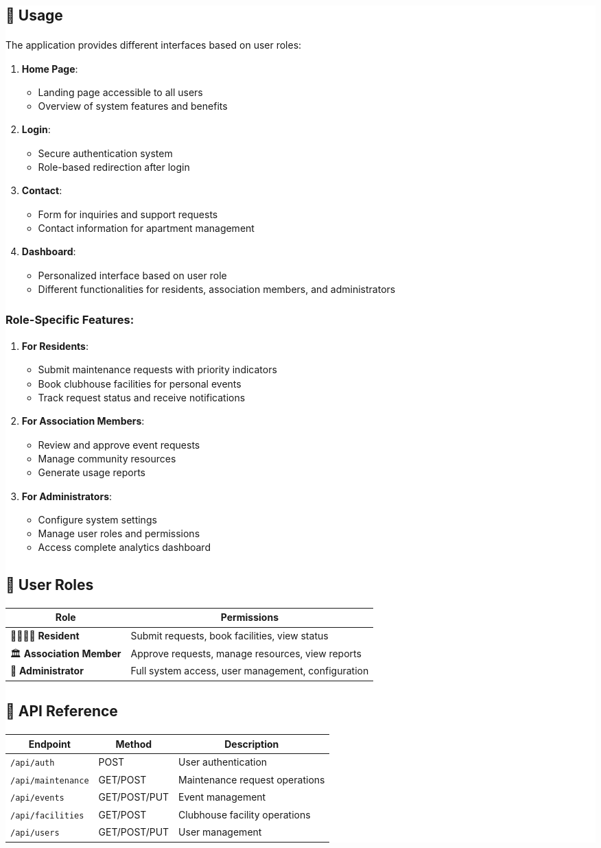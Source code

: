 ## 📱 Usage

The application provides different interfaces based on user roles:

1. **Home Page**: 
   - Landing page accessible to all users
   - Overview of system features and benefits

2. **Login**: 
   - Secure authentication system
   - Role-based redirection after login

3. **Contact**: 
   - Form for inquiries and support requests
   - Contact information for apartment management

4. **Dashboard**:
   - Personalized interface based on user role
   - Different functionalities for residents, association members, and administrators

### Role-Specific Features:

1. **For Residents**:
   - Submit maintenance requests with priority indicators
   - Book clubhouse facilities for personal events
   - Track request status and receive notifications

2. **For Association Members**:
   - Review and approve event requests
   - Manage community resources
   - Generate usage reports

3. **For Administrators**:
   - Configure system settings
   - Manage user roles and permissions
   - Access complete analytics dashboard

## 👥 User Roles

| Role | Permissions |
|------|-------------|
| 👨‍👩‍👧‍👦 **Resident** | Submit requests, book facilities, view status |
| 🏛️ **Association Member** | Approve requests, manage resources, view reports |
| 👑 **Administrator** | Full system access, user management, configuration |

## 🔄 API Reference

| Endpoint | Method | Description |
|----------|--------|-------------|
| `/api/auth` | POST | User authentication |
| `/api/maintenance` | GET/POST | Maintenance request operations |
| `/api/events` | GET/POST/PUT | Event management |
| `/api/facilities` | GET/POST | Clubhouse facility operations |
| `/api/users` | GET/POST/PUT | User management |
